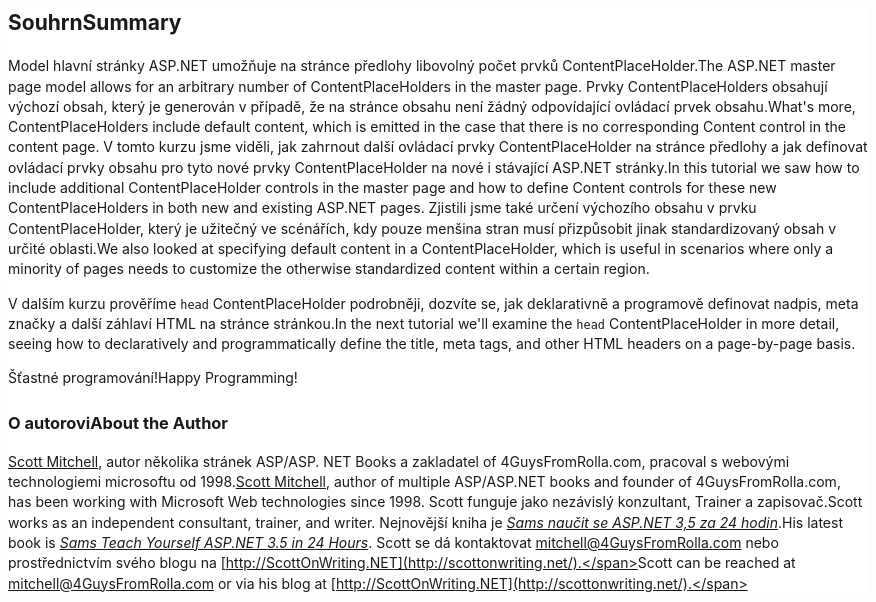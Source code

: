 ## <a name="summary"></a><span data-ttu-id="6fde1-238">Souhrn</span><span class="sxs-lookup"><span data-stu-id="6fde1-238">Summary</span></span>

<span data-ttu-id="6fde1-239">Model hlavní stránky ASP.NET umožňuje na stránce předlohy libovolný počet prvků ContentPlaceHolder.</span><span class="sxs-lookup"><span data-stu-id="6fde1-239">The ASP.NET master page model allows for an arbitrary number of ContentPlaceHolders in the master page.</span></span> <span data-ttu-id="6fde1-240">Prvky ContentPlaceHolders obsahují výchozí obsah, který je generován v případě, že na stránce obsahu není žádný odpovídající ovládací prvek obsahu.</span><span class="sxs-lookup"><span data-stu-id="6fde1-240">What's more, ContentPlaceHolders include default content, which is emitted in the case that there is no corresponding Content control in the content page.</span></span> <span data-ttu-id="6fde1-241">V tomto kurzu jsme viděli, jak zahrnout další ovládací prvky ContentPlaceHolder na stránce předlohy a jak definovat ovládací prvky obsahu pro tyto nové prvky ContentPlaceHolder na nové i stávající ASP.NET stránky.</span><span class="sxs-lookup"><span data-stu-id="6fde1-241">In this tutorial we saw how to include additional ContentPlaceHolder controls in the master page and how to define Content controls for these new ContentPlaceHolders in both new and existing ASP.NET pages.</span></span> <span data-ttu-id="6fde1-242">Zjistili jsme také určení výchozího obsahu v prvku ContentPlaceHolder, který je užitečný ve scénářích, kdy pouze menšina stran musí přizpůsobit jinak standardizovaný obsah v určité oblasti.</span><span class="sxs-lookup"><span data-stu-id="6fde1-242">We also looked at specifying default content in a ContentPlaceHolder, which is useful in scenarios where only a minority of pages needs to customize the otherwise standardized content within a certain region.</span></span>

<span data-ttu-id="6fde1-243">V dalším kurzu prověříme `head` ContentPlaceHolder podrobněji, dozvíte se, jak deklarativně a programově definovat nadpis, meta značky a další záhlaví HTML na stránce stránkou.</span><span class="sxs-lookup"><span data-stu-id="6fde1-243">In the next tutorial we'll examine the `head` ContentPlaceHolder in more detail, seeing how to declaratively and programmatically define the title, meta tags, and other HTML headers on a page-by-page basis.</span></span>

<span data-ttu-id="6fde1-244">Šťastné programování!</span><span class="sxs-lookup"><span data-stu-id="6fde1-244">Happy Programming!</span></span>

### <a name="about-the-author"></a><span data-ttu-id="6fde1-245">O autorovi</span><span class="sxs-lookup"><span data-stu-id="6fde1-245">About the Author</span></span>

<span data-ttu-id="6fde1-246">[Scott Mitchell](http://www.4guysfromrolla.com/ScottMitchell.shtml), autor několika stránek ASP/ASP. NET Books a zakladatel of 4GuysFromRolla.com, pracoval s webovými technologiemi microsoftu od 1998.</span><span class="sxs-lookup"><span data-stu-id="6fde1-246">[Scott Mitchell](http://www.4guysfromrolla.com/ScottMitchell.shtml), author of multiple ASP/ASP.NET books and founder of 4GuysFromRolla.com, has been working with Microsoft Web technologies since 1998.</span></span> <span data-ttu-id="6fde1-247">Scott funguje jako nezávislý konzultant, Trainer a zapisovač.</span><span class="sxs-lookup"><span data-stu-id="6fde1-247">Scott works as an independent consultant, trainer, and writer.</span></span> <span data-ttu-id="6fde1-248">Nejnovější kniha je [*Sams naučit se ASP.NET 3,5 za 24 hodin*](https://www.amazon.com/exec/obidos/ASIN/0672327384/4guysfromrollaco).</span><span class="sxs-lookup"><span data-stu-id="6fde1-248">His latest book is [*Sams Teach Yourself ASP.NET 3.5 in 24 Hours*](https://www.amazon.com/exec/obidos/ASIN/0672327384/4guysfromrollaco).</span></span> <span data-ttu-id="6fde1-249">Scott se dá kontaktovat [mitchell@4GuysFromRolla.com](mailto:mitchell@4GuysFromRolla.com) nebo prostřednictvím svého blogu na [http://ScottOnWriting.NET](http://scottonwriting.net/).</span><span class="sxs-lookup"><span data-stu-id="6fde1-249">Scott can be reached at [mitchell@4GuysFromRolla.com](mailto:mitchell@4GuysFromRolla.com) or via his blog at [http://ScottOnWriting.NET](http://scottonwriting.net/).</span></span>
